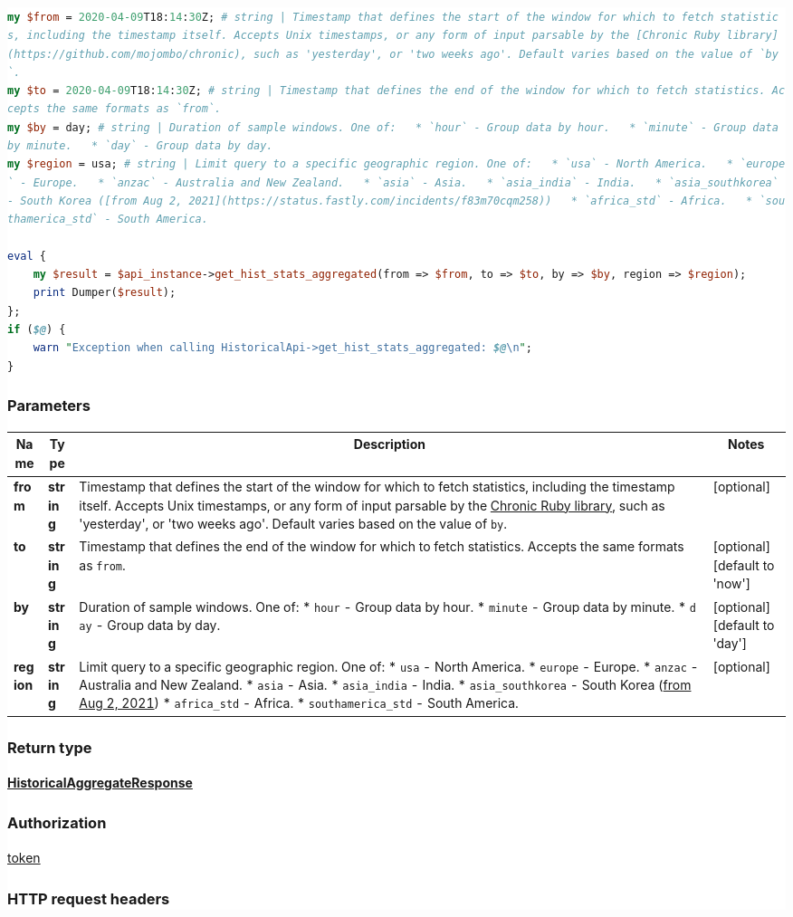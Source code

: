 ```perl
my $from = 2020-04-09T18:14:30Z; # string | Timestamp that defines the start of the window for which to fetch statistics, including the timestamp itself. Accepts Unix timestamps, or any form of input parsable by the [Chronic Ruby library](https://github.com/mojombo/chronic), such as 'yesterday', or 'two weeks ago'. Default varies based on the value of `by`. 
my $to = 2020-04-09T18:14:30Z; # string | Timestamp that defines the end of the window for which to fetch statistics. Accepts the same formats as `from`. 
my $by = day; # string | Duration of sample windows. One of:   * `hour` - Group data by hour.   * `minute` - Group data by minute.   * `day` - Group data by day. 
my $region = usa; # string | Limit query to a specific geographic region. One of:   * `usa` - North America.   * `europe` - Europe.   * `anzac` - Australia and New Zealand.   * `asia` - Asia.   * `asia_india` - India.   * `asia_southkorea` - South Korea ([from Aug 2, 2021](https://status.fastly.com/incidents/f83m70cqm258))   * `africa_std` - Africa.   * `southamerica_std` - South America. 

eval {
    my $result = $api_instance->get_hist_stats_aggregated(from => $from, to => $to, by => $by, region => $region);
    print Dumper($result);
};
if ($@) {
    warn "Exception when calling HistoricalApi->get_hist_stats_aggregated: $@\n";
}
```

### Parameters

Name | Type | Description  | Notes
------------- | ------------- | ------------- | -------------
 **from** | **string**| Timestamp that defines the start of the window for which to fetch statistics, including the timestamp itself. Accepts Unix timestamps, or any form of input parsable by the [Chronic Ruby library](https://github.com/mojombo/chronic), such as &#39;yesterday&#39;, or &#39;two weeks ago&#39;. Default varies based on the value of `by`.  | [optional] 
 **to** | **string**| Timestamp that defines the end of the window for which to fetch statistics. Accepts the same formats as `from`.  | [optional] [default to &#39;now&#39;]
 **by** | **string**| Duration of sample windows. One of:   * `hour` - Group data by hour.   * `minute` - Group data by minute.   * `day` - Group data by day.  | [optional] [default to &#39;day&#39;]
 **region** | **string**| Limit query to a specific geographic region. One of:   * `usa` - North America.   * `europe` - Europe.   * `anzac` - Australia and New Zealand.   * `asia` - Asia.   * `asia_india` - India.   * `asia_southkorea` - South Korea ([from Aug 2, 2021](https://status.fastly.com/incidents/f83m70cqm258))   * `africa_std` - Africa.   * `southamerica_std` - South America.  | [optional] 

### Return type

[**HistoricalAggregateResponse**](HistoricalAggregateResponse.md)

### Authorization

[token](../README.md#token)

### HTTP request headers
